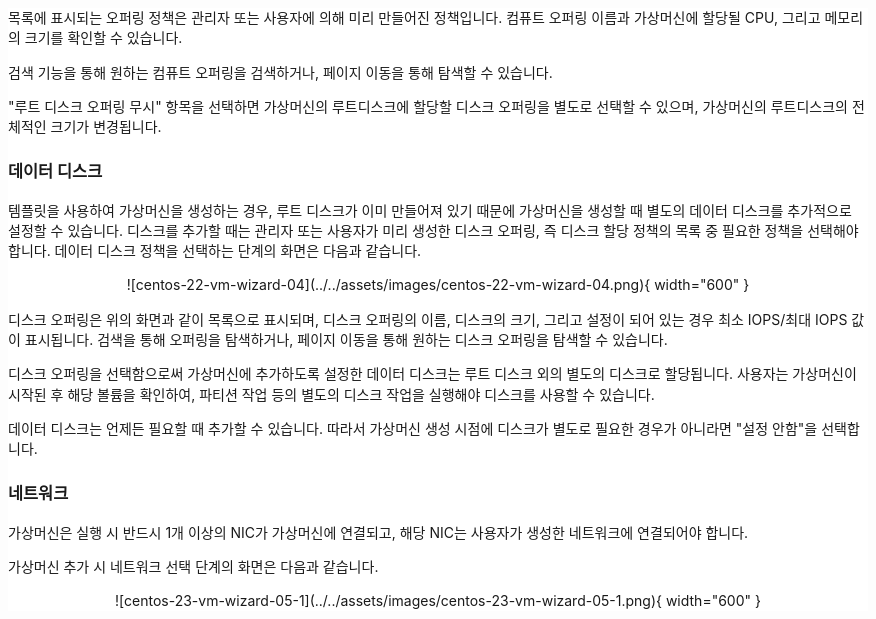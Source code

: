 목록에 표시되는 오퍼링 정책은 관리자 또는 사용자에 의해 미리 만들어진 정책입니다. 컴퓨트 오퍼링 이름과 가상머신에 할당될 CPU, 그리고 메모리의 크기를 확인할 수 있습니다. 

검색 기능을 통해 원하는 컴퓨트 오퍼링을 검색하거나, 페이지 이동을 통해 탐색할 수 있습니다. 

"루트 디스크 오퍼링 무시" 항목을 선택하면 가상머신의 루트디스크에 할당할 디스크 오퍼링을 별도로 선택할 수 있으며, 가상머신의 루트디스크의 전체적인 크기가 변경됩니다. 

### 데이터 디스크

템플릿을 사용하여 가상머신을 생성하는 경우, 루트 디스크가 이미 만들어져 있기 때문에 가상머신을 생성할 때 별도의 데이터 디스크를 추가적으로 설정할 수 있습니다. 디스크를 추가할 때는 관리자 또는 사용자가 미리 생성한 디스크 오퍼링, 즉 디스크 할당 정책의 목록 중 필요한 정책을 선택해야 합니다. 데이터 디스크 정책을 선택하는 단계의 화면은 다음과 같습니다. 

<center>
![centos-22-vm-wizard-04](../../assets/images/centos-22-vm-wizard-04.png){ width="600" }
</center>

디스크 오퍼링은 위의 화면과 같이 목록으로 표시되며, 디스크 오퍼링의 이름, 디스크의 크기, 그리고 설정이 되어 있는 경우 최소 IOPS/최대 IOPS 값이 표시됩니다. 검색을 통해 오퍼링을 탐색하거나, 페이지 이동을 통해 원하는 디스크 오퍼링을 탐색할 수 있습니다. 

디스크 오퍼링을 선택함으로써 가상머신에 추가하도록 설정한 데이터 디스크는 루트 디스크 외의 별도의 디스크로 할당됩니다. 사용자는 가상머신이 시작된 후 해당 볼륨을 확인하여, 파티션 작업 등의 별도의 디스크 작업을 실행해야 디스크를 사용할 수 있습니다. 

데이터 디스크는 언제든 필요할 때 추가할 수 있습니다. 따라서 가상머신 생성 시점에 디스크가 별도로 필요한 경우가 아니라면 "설정 안함"을 선택합니다. 

### 네트워크

가상머신은 실행 시 반드시 1개 이상의 NIC가 가상머신에 연결되고, 해당 NIC는 사용자가 생성한 네트워크에 연결되어야 합니다. 

가상머신 추가 시 네트워크 선택 단계의 화면은 다음과 같습니다. 

<center>
![centos-23-vm-wizard-05-1](../../assets/images/centos-23-vm-wizard-05-1.png){ width="600" }
</center>